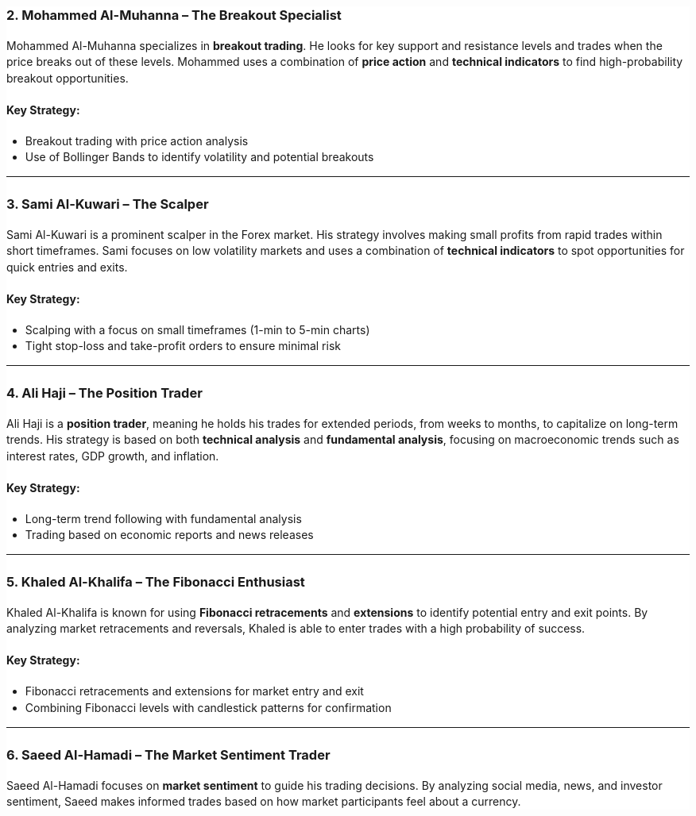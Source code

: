 
### 2. **Mohammed Al-Muhanna** – The Breakout Specialist

Mohammed Al-Muhanna specializes in **breakout trading**. He looks for key support and resistance levels and trades when the price breaks out of these levels. Mohammed uses a combination of **price action** and **technical indicators** to find high-probability breakout opportunities.

#### Key Strategy:
- Breakout trading with price action analysis
- Use of Bollinger Bands to identify volatility and potential breakouts

---

### 3. **Sami Al-Kuwari** – The Scalper

Sami Al-Kuwari is a prominent scalper in the Forex market. His strategy involves making small profits from rapid trades within short timeframes. Sami focuses on low volatility markets and uses a combination of **technical indicators** to spot opportunities for quick entries and exits.

#### Key Strategy:
- Scalping with a focus on small timeframes (1-min to 5-min charts)
- Tight stop-loss and take-profit orders to ensure minimal risk

---

### 4. **Ali Haji** – The Position Trader

Ali Haji is a **position trader**, meaning he holds his trades for extended periods, from weeks to months, to capitalize on long-term trends. His strategy is based on both **technical analysis** and **fundamental analysis**, focusing on macroeconomic trends such as interest rates, GDP growth, and inflation.

#### Key Strategy:
- Long-term trend following with fundamental analysis
- Trading based on economic reports and news releases

---

### 5. **Khaled Al-Khalifa** – The Fibonacci Enthusiast

Khaled Al-Khalifa is known for using **Fibonacci retracements** and **extensions** to identify potential entry and exit points. By analyzing market retracements and reversals, Khaled is able to enter trades with a high probability of success.

#### Key Strategy:
- Fibonacci retracements and extensions for market entry and exit
- Combining Fibonacci levels with candlestick patterns for confirmation

---

### 6. **Saeed Al-Hamadi** – The Market Sentiment Trader

Saeed Al-Hamadi focuses on **market sentiment** to guide his trading decisions. By analyzing social media, news, and investor sentiment, Saeed makes informed trades based on how market participants feel about a currency.
